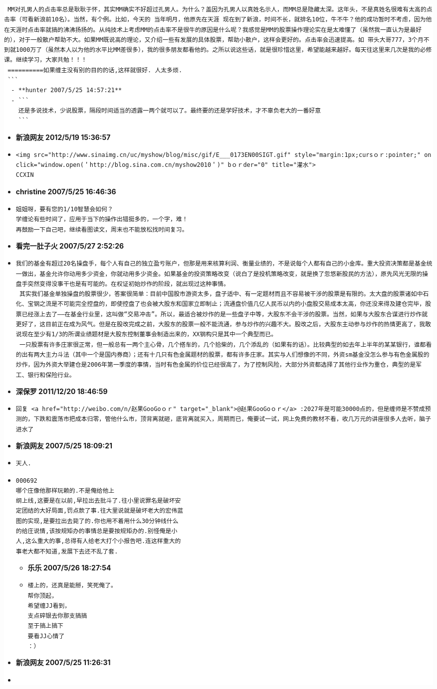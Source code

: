      MM对孔男人的点击率总是耿耿于怀，其实MM确实不好超过孔男人。为什么？盖因为孔男人以真姓名示人，而MM总是隐藏太深。这年头，不是真姓名很难有太高的点击率（可看新浪前10名）。当然，有个例。比如，今天的 当年明月，他原先在天涯 现在到了新浪，时间不长，就排名10位，牛不牛？他的成功暂时不考虑，因为他在天涯时点击率就搞的沸沸扬扬的。从纯技术上考虑MM的点击率不是很牛的原因是什么呢？我感觉是MM的股票操作理论实在是太难懂了（虽然我一直认为是最好的），对于一般散户帮助不大。如果MM既说高的理论，又介绍一些有发展的具体股票，帮助小散户，这样会更好的。点击率会迅速提高。如 带头大哥777，3个月不到就1000万了（虽然本人以为他的水平比MM差很多），我的很多朋友都看他的。之所以说这些话，就是很珍惜这里，希望能越来越好。每天往这里来几次是我的必修课。继续学习，大家共勉！！！ 
     ==========如果缠主没有别的目的的话,这样就很好. 人太多烦. 
     ```
      - **hunter 2007/5/25 14:57:21**
      - ```
        还是多说技术，少说股票，隔段时间适当的透露一两个就可以了。最终要的还是学好技术，才不辜负老大的一番好意
        ```
- **新浪网友 2012/5/19 15:36:57**
- ```
  <img src="http://www.sinaimg.cn/uc/myshow/blog/misc/gif/E___0173EN00SIGT.gif" style="margin:1px;cursｏｒ:pointer;" onclick="window.open(＇http://blog.sina.com.cn/myshow2010＇)" bｏｒder="0" title="灌水">
  CCXIN
  ```
- **christine 2007/5/25 16:46:36**
- ```
  姐姐呀，要有您的1/10智慧会如何？
  学缠论有些时间了，应用于当下的操作出错挺多的，一个字，难！
  再鼓励一下自己吧，继续看图读文，周末也不能放松找时间复习。
  ```
- **看完一肚子火 2007/5/27 2:52:26**
- ```
  我们的基金有超过20名操盘手，每个人有自己的独立盈亏账户，但那是用来核算利润、衡量业绩的，不是说每个人都有自己的小金库。重大投资决策都是基金统一做出，基金允许你动用多少资金，你就动用多少资金。如果基金的投资策略改变（说白了是投机策略改变，就是换了忽悠新股民的方法），原先风光无限的操盘手突然变得没事干也是有可能的。在权证初始炒作的阶段，就出现过这种事情。
   其实我们基金单独操盘的股票很少，答案很简单：目前中国股市游资太多，盘子适中、有一定题材而且不容易被干涉的股票是有限的。太大盘的股票诸如中石化、宝钢之流是不可能完全控盘的，即使控盘了也会被大股东和国家立即制止；流通盘价值几亿人民币以内的小盘股交易成本太高，你还没来得及建仓完毕，股票已经涨上去了――在基金行业里，这叫做“交易冲击”。所以，最适合被炒作的是一些盘子中等，大股东不会干涉的股票。当然，如果与大股东合谋进行炒作就更好了，这目前正在成为风气。但是在股改完成之前，大股东的股票一般不能流通，参与炒作的兴趣不大。股改之后，大股东主动参与炒作的热情更高了，我敢说现在至少有1/3的所谓业绩题材是大股东控制董事会制造出来的，XX钢构只是其中一个典型而已。
   一只股票有许多庄家很正常，但一般总有一两个主心骨，几个搭车的，几个拾柴的，几个添乱的（如果有的话）。比较典型的如去年上半年的某某银行，谁都看的出有两大主力斗法（其中一个是国内券商）；还有十几只有色金属题材的股票，都有许多庄家。其实与人们想像的不同，外资sm基金没怎么参与有色金属股的炒作，因为外资大举建仓是2006年第一季度的事情，当时有色金属的价位已经很高了，为了控制风险，大部分外资都选择了其他行业作为重仓，典型的是军工、银行和保险行业。
  ```
- **深保罗 2011/12/20 18:46:59**
- ```
  回复 <a href="http://weibo.com/n/赵果GooGoｏｒ" target="_blank">@赵果GooGoｏｒ</a> :2027年是可能30000点的，但是缠师是不赞成预测的，下跌和震荡市把成本归零，管他什么市，顶背离就砸，底背离就买入，周期而已，俺要试一试，网上免费的教材不看，收几万元的讲座很多人去听，脑子进水了
  ```
- **新浪网友 2007/5/25 18:09:21**
- ```
  天人.
  ```
- ```
  000692
  哪个庄像他那样玩赖的.不是俺给他上
  纲上线,这要是在以前,早拉出去批斗了.往小里说罪名是破坏安
  定团结的大好局面,罚点款了事.往大里说就是破坏老大的宏伟蓝
  图的实现,是要拉出去毙了的.你也用不着用什么30分钟线什么
  的给庄说情,该按规矩办的事情总是要按规矩办的.别怪俺是小
  人,这么重大的事,总得有人给老大打个小报告吧.连这样重大的
  事老大都不知道,发展下去还不乱了套.
  ```
   - **乐乐 2007/5/26 18:27:54**
   - ```
     楼上的，还真是能掰，笑死俺了。
     帮你顶起，
     希望缠JJ看到，
     支点碎银去你那支搞搞
     至于搞上搞下
     要看JJ心情了
     ：）
     ```
- **新浪网友 2007/5/25 11:26:31**
- ```